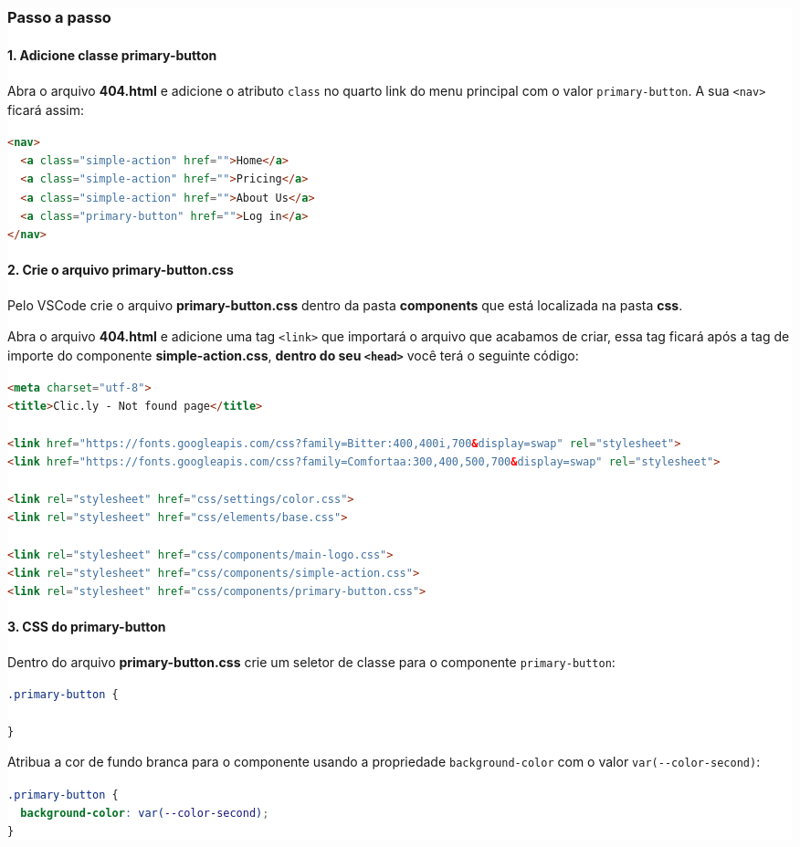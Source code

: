 ### Passo a passo

#### 1. Adicione classe primary-button
Abra o arquivo **404.html** e adicione o atributo `class` no quarto link do menu principal com o valor `primary-button`. A sua `<nav>` ficará assim:

```html
<nav>
  <a class="simple-action" href="">Home</a>
  <a class="simple-action" href="">Pricing</a>
  <a class="simple-action" href="">About Us</a>
  <a class="primary-button" href="">Log in</a>
</nav>
```
#### 2. Crie o arquivo primary-button.css
Pelo VSCode crie o arquivo **primary-button.css** dentro da pasta **components** que está localizada na pasta **css**.

Abra o arquivo **404.html** e adicione uma tag `<link>` que importará o arquivo que acabamos de criar, essa tag ficará após a tag de importe do componente **simple-action.css**, **dentro do seu `<head>`** você terá o seguinte código:

```html
<meta charset="utf-8">
<title>Clic.ly - Not found page</title>

<link href="https://fonts.googleapis.com/css?family=Bitter:400,400i,700&display=swap" rel="stylesheet"> 
<link href="https://fonts.googleapis.com/css?family=Comfortaa:300,400,500,700&display=swap" rel="stylesheet"> 

<link rel="stylesheet" href="css/settings/color.css">
<link rel="stylesheet" href="css/elements/base.css">

<link rel="stylesheet" href="css/components/main-logo.css">
<link rel="stylesheet" href="css/components/simple-action.css">
<link rel="stylesheet" href="css/components/primary-button.css">
```

#### 3. CSS do primary-button
Dentro do arquivo **primary-button.css** crie um seletor de classe para o componente `primary-button`:

```css
.primary-button {

}
```

Atribua a cor de fundo branca para o componente usando a propriedade `background-color` com o valor `var(--color-second)`:

```css
.primary-button {
  background-color: var(--color-second);
}
```
